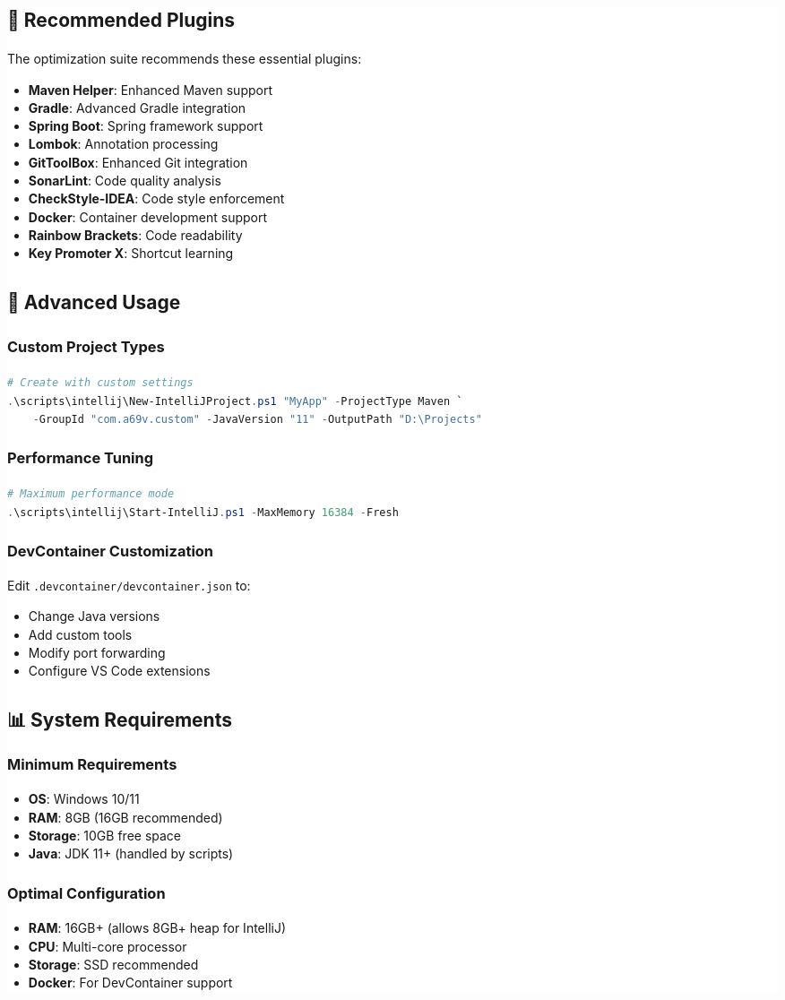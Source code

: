 ## 🎯 Recommended Plugins

The optimization suite recommends these essential plugins:

- **Maven Helper**: Enhanced Maven support
- **Gradle**: Advanced Gradle integration  
- **Spring Boot**: Spring framework support
- **Lombok**: Annotation processing
- **GitToolBox**: Enhanced Git integration
- **SonarLint**: Code quality analysis
- **CheckStyle-IDEA**: Code style enforcement
- **Docker**: Container development support
- **Rainbow Brackets**: Code readability
- **Key Promoter X**: Shortcut learning

## 🚀 Advanced Usage

### Custom Project Types
```powershell
# Create with custom settings
.\scripts\intellij\New-IntelliJProject.ps1 "MyApp" -ProjectType Maven `
    -GroupId "com.a69v.custom" -JavaVersion "11" -OutputPath "D:\Projects"
```

### Performance Tuning
```powershell
# Maximum performance mode
.\scripts\intellij\Start-IntelliJ.ps1 -MaxMemory 16384 -Fresh
```

### DevContainer Customization
Edit `.devcontainer/devcontainer.json` to:
- Change Java versions
- Add custom tools
- Modify port forwarding
- Configure VS Code extensions

## 📊 System Requirements

### Minimum Requirements
- **OS**: Windows 10/11
- **RAM**: 8GB (16GB recommended)
- **Storage**: 10GB free space
- **Java**: JDK 11+ (handled by scripts)

### Optimal Configuration  
- **RAM**: 16GB+ (allows 8GB+ heap for IntelliJ)
- **CPU**: Multi-core processor
- **Storage**: SSD recommended
- **Docker**: For DevContainer support
